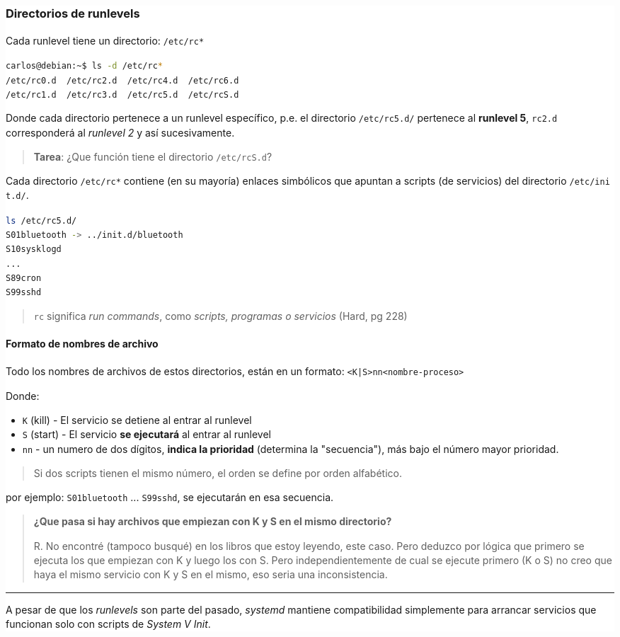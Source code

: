 ### Directorios de runlevels

Cada runlevel tiene un directorio: `/etc/rc*`

```bash
carlos@debian:~$ ls -d /etc/rc*
/etc/rc0.d  /etc/rc2.d  /etc/rc4.d  /etc/rc6.d
/etc/rc1.d  /etc/rc3.d  /etc/rc5.d  /etc/rcS.d
```

Donde cada directorio pertenece a un runlevel específico, p.e. el directorio `/etc/rc5.d/` pertenece al **runlevel 5**, `rc2.d` corresponderá al *runlevel 2* y así sucesivamente.



>**Tarea**: ¿Que función tiene el directorio `/etc/rcS.d`?



Cada directorio `/etc/rc*` contiene (en su mayoría) enlaces simbólicos que apuntan a scripts (de servicios) del directorio `/etc/init.d/`.

```bash
ls /etc/rc5.d/
S01bluetooth -> ../init.d/bluetooth
S10sysklogd
...
S89cron
S99sshd
```

> `rc` significa *run commands*, como *scripts, programas o servicios* (Hard, pg 228)

#### Formato de nombres de archivo

Todo los nombres de archivos de estos directorios, están en un formato: `<K|S>nn<nombre-proceso>`

Donde:

- `K` (kill) - El servicio se detiene al entrar al runlevel
- `S` (start) - El servicio **se ejecutará** al entrar al runlevel
- `nn` - un numero de dos dígitos, **indica la prioridad** (determina la "secuencia"), más bajo el número mayor prioridad.

> Si dos scripts tienen el mismo número, el orden se define por orden alfabético.

por ejemplo: `S01bluetooth` ... `S99sshd`, se ejecutarán en esa secuencia.

> **¿Que pasa si hay archivos que empiezan con K y S en el mismo directorio?** 
>
> R. No encontré (tampoco busqué) en los libros que estoy leyendo, este caso. Pero deduzco por lógica que primero se ejecuta los que empiezan con K y luego los con S. Pero independientemente de cual se ejecute primero (K o S) no creo que haya el mismo servicio con K y S en el mismo, eso seria una inconsistencia.

---

A pesar de que los *runlevels* son parte del pasado, *systemd* mantiene compatibilidad simplemente para arrancar servicios que funcionan solo con scripts de *System V Init*.
